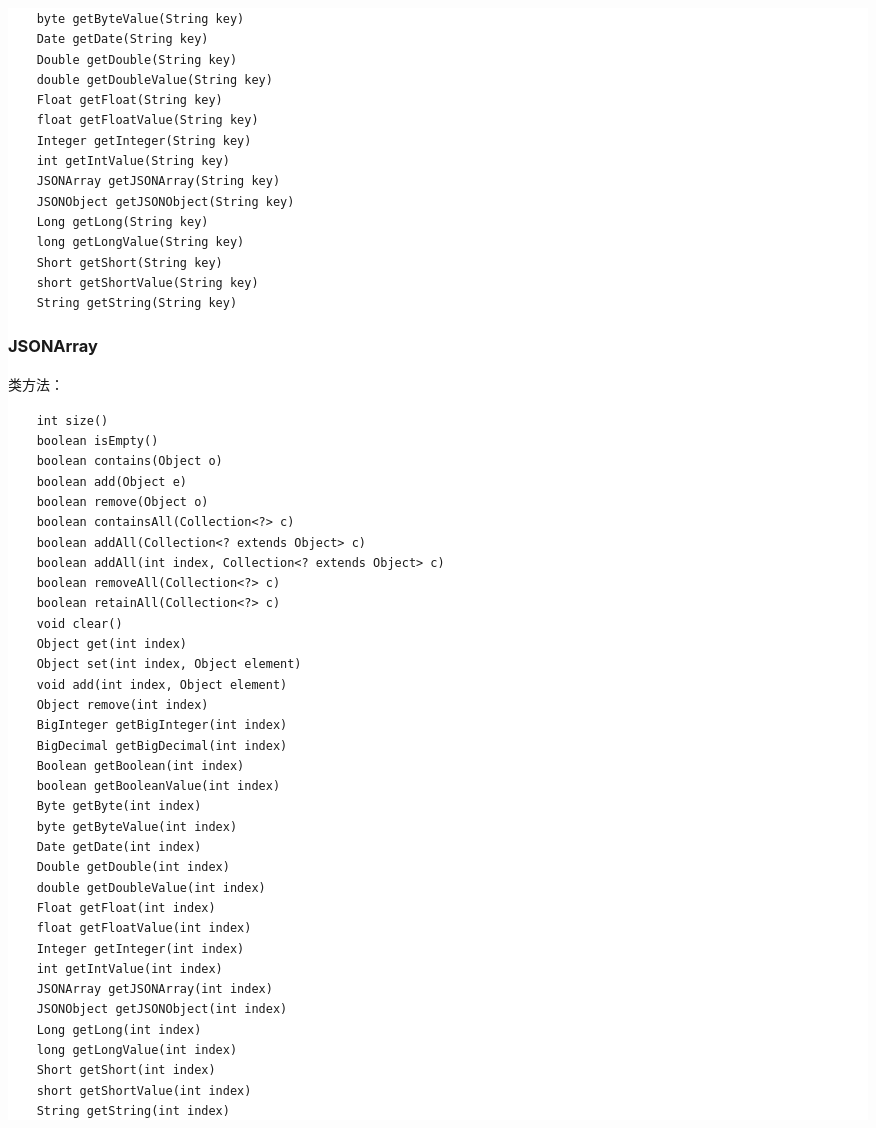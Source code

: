 		byte getByteValue(String key)
		Date getDate(String key)
		Double getDouble(String key)
		double getDoubleValue(String key)
		Float getFloat(String key)
		float getFloatValue(String key)
		Integer getInteger(String key)
		int getIntValue(String key)
		JSONArray getJSONArray(String key)
		JSONObject getJSONObject(String key)
		Long getLong(String key)
		long getLongValue(String key)
		Short getShort(String key)
		short getShortValue(String key)
		String getString(String key)


### JSONArray

类方法：

		int size() 
		boolean isEmpty() 
		boolean contains(Object o) 
		boolean add(Object e) 
		boolean remove(Object o) 
		boolean containsAll(Collection<?> c) 
		boolean addAll(Collection<? extends Object> c) 
		boolean addAll(int index, Collection<? extends Object> c) 
		boolean removeAll(Collection<?> c) 
		boolean retainAll(Collection<?> c) 
		void clear() 
		Object get(int index) 
		Object set(int index, Object element) 
		void add(int index, Object element) 
		Object remove(int index) 
		BigInteger getBigInteger(int index) 
		BigDecimal getBigDecimal(int index) 
		Boolean getBoolean(int index) 
		boolean getBooleanValue(int index) 
		Byte getByte(int index) 
		byte getByteValue(int index) 
		Date getDate(int index) 
		Double getDouble(int index) 
		double getDoubleValue(int index) 
		Float getFloat(int index) 
		float getFloatValue(int index) 
		Integer getInteger(int index) 
		int getIntValue(int index) 
		JSONArray getJSONArray(int index) 
		JSONObject getJSONObject(int index) 
		Long getLong(int index) 
		long getLongValue(int index) 
		Short getShort(int index) 
		short getShortValue(int index) 
		String getString(int index)
